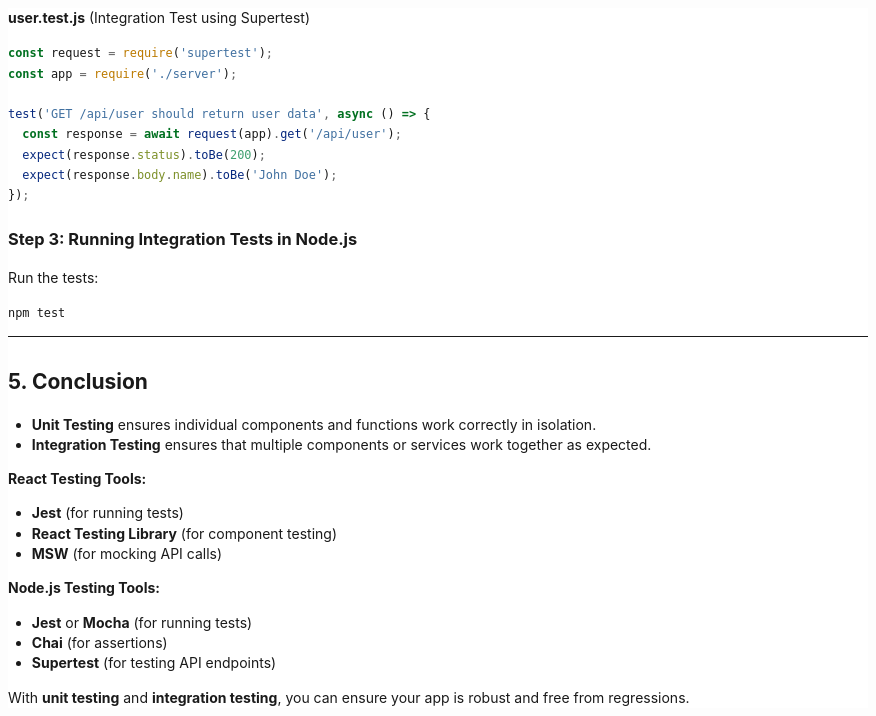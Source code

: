 **user.test.js** (Integration Test using Supertest)
```javascript
const request = require('supertest');
const app = require('./server');

test('GET /api/user should return user data', async () => {
  const response = await request(app).get('/api/user');
  expect(response.status).toBe(200);
  expect(response.body.name).toBe('John Doe');
});
```

### **Step 3: Running Integration Tests in Node.js**

Run the tests:
```sh
npm test
```

---

## **5. Conclusion**

- **Unit Testing** ensures individual components and functions work correctly in isolation.
- **Integration Testing** ensures that multiple components or services work together as expected.

**React Testing Tools:**
- **Jest** (for running tests)
- **React Testing Library** (for component testing)
- **MSW** (for mocking API calls)

**Node.js Testing Tools:**
- **Jest** or **Mocha** (for running tests)
- **Chai** (for assertions)
- **Supertest** (for testing API endpoints)

With **unit testing** and **integration testing**, you can ensure your app is robust and free from regressions.
